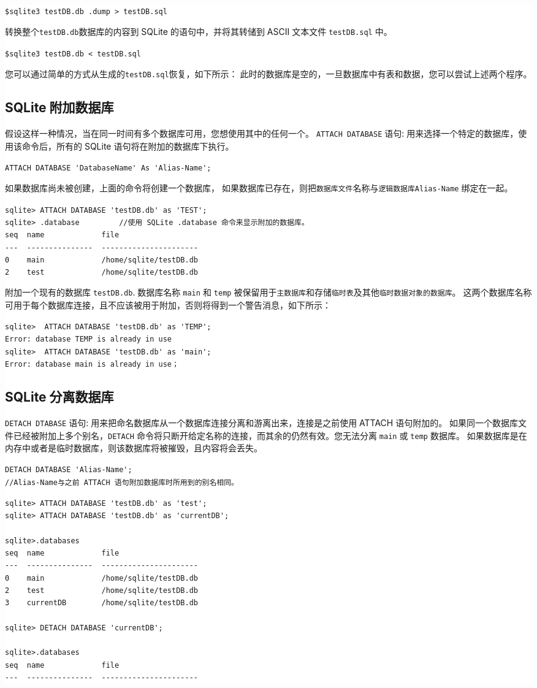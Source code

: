 ```
$sqlite3 testDB.db .dump > testDB.sql
```
转换整个`testDB.db`数据库的内容到 SQLite 的语句中，并将其转储到 ASCII 文本文件 `testDB.sql` 中。


```
$sqlite3 testDB.db < testDB.sql
```
您可以通过简单的方式从生成的`testDB.sql`恢复，如下所示：
此时的数据库是空的，一旦数据库中有表和数据，您可以尝试上述两个程序。


## SQLite 附加数据库
假设这样一种情况，当在同一时间有多个数据库可用，您想使用其中的任何一个。
`ATTACH DATABASE` 语句: 用来选择一个特定的数据库，使用该命令后，所有的 SQLite 语句将在附加的数据库下执行。

```
ATTACH DATABASE 'DatabaseName' As 'Alias-Name';
```

如果数据库尚未被创建，上面的命令将创建一个数据库，
如果数据库已存在，则把`数据库文件`名称与`逻辑数据库Alias-Name` 绑定在一起。

```
sqlite> ATTACH DATABASE 'testDB.db' as 'TEST';
sqlite> .database         //使用 SQLite .database 命令来显示附加的数据库。
seq  name             file
---  ---------------  ----------------------
0    main             /home/sqlite/testDB.db
2    test             /home/sqlite/testDB.db
```
附加一个现有的数据库 `testDB.db`.
数据库名称 `main` 和 `temp` 被保留用于`主数据库`和存储`临时表`及其他`临时数据对象的数据库`。
这两个数据库名称可用于每个数据库连接，且不应该被用于附加，否则将得到一个警告消息，如下所示：

```
sqlite>  ATTACH DATABASE 'testDB.db' as 'TEMP';
Error: database TEMP is already in use
sqlite>  ATTACH DATABASE 'testDB.db' as 'main';
Error: database main is already in use；
```

## SQLite 分离数据库
`DETACH DTABASE` 语句: 用来把命名数据库从一个数据库连接分离和游离出来，连接是之前使用 ATTACH 语句附加的。
如果同一个数据库文件已经被附加上多个别名，`DETACH` 命令将只断开给定名称的连接，而其余的仍然有效。您无法分离 `main` 或 `temp` 数据库。
如果数据库是在内存中或者是临时数据库，则该数据库将被摧毁，且内容将会丢失。

```
DETACH DATABASE 'Alias-Name';
//Alias-Name与之前 ATTACH 语句附加数据库时所用到的别名相同。
```

```
sqlite> ATTACH DATABASE 'testDB.db' as 'test';
sqlite> ATTACH DATABASE 'testDB.db' as 'currentDB';

sqlite>.databases
seq  name             file
---  ---------------  ----------------------
0    main             /home/sqlite/testDB.db
2    test             /home/sqlite/testDB.db
3    currentDB        /home/sqlite/testDB.db

sqlite> DETACH DATABASE 'currentDB';

sqlite>.databases
seq  name             file
---  ---------------  ----------------------
```